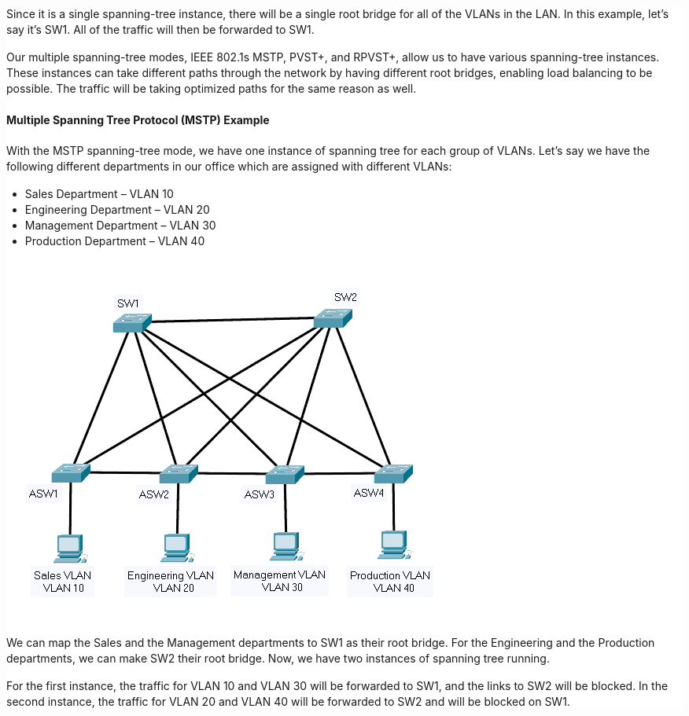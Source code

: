 Since it is a single spanning-tree instance, there will be a single root bridge for all of the VLANs in the LAN. In this example, let’s say it’s SW1. All of the traffic will then be forwarded to SW1.

Our multiple spanning-tree modes, IEEE 802.1s MSTP, PVST+, and RPVST+, allow us to have various spanning-tree instances. These instances can take different paths through the network by having different root bridges, enabling load balancing to be possible. The traffic will be taking optimized paths for the same reason as well.

 

#### Multiple Spanning Tree Protocol (MSTP) Example

With the MSTP spanning-tree mode, we have one instance of spanning tree for each group of VLANs. Let’s say we have the following different departments in our office which are assigned with different VLANs:

* Sales Department – VLAN 10
* Engineering Department – VLAN 20
* Management Department – VLAN 30
* Production Department – VLAN 40

![alt text](image-19.png)

We can map the Sales and the Management departments to SW1 as their root bridge. For the Engineering and the Production departments, we can make SW2 their root bridge. Now, we have two instances of spanning tree running.

For the first instance, the traffic for VLAN 10 and VLAN 30 will be forwarded to SW1, and the links to SW2 will be blocked. In the second instance, the traffic for VLAN 20 and VLAN 40 will be forwarded to SW2 and will be blocked on SW1.

 